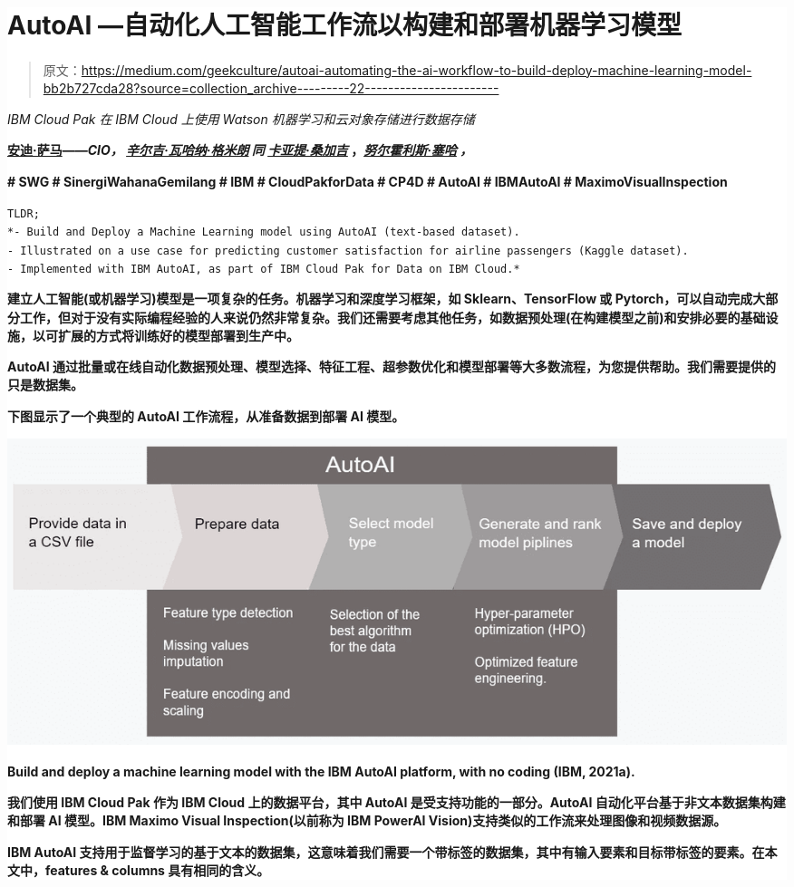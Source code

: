 # AutoAI —自动化人工智能工作流以构建和部署机器学习模型

> 原文：<https://medium.com/geekculture/autoai-automating-the-ai-workflow-to-build-deploy-machine-learning-model-bb2b727cda28?source=collection_archive---------22----------------------->

*IBM Cloud Pak 在 IBM Cloud 上使用 Watson 机器学习和云对象存储进行数据存储*

[**安迪·萨马**](https://id.linkedin.com/in/andisama)**——*CIO，* [*辛尔吉·瓦哈纳·格米朗*](http://www.swgemilang.com/) *同* [***卡亚提·桑加吉***](https://www.linkedin.com/in/cahyati-supriyati-sangaji-463a80b5/) ，[***努尔霍利斯·塞哈***](https://www.linkedin.com/in/nurholis-seha-376422211/) ***，*****

**# SWG # SinergiWahanaGemilang # IBM # CloudPakforData # CP4D # AutoAI # IBMAutoAI # MaximoVisualInspection**

```
TLDR;
*- Build and Deploy a Machine Learning model using AutoAI (text-based dataset).
- Illustrated on a use case for predicting customer satisfaction for airline passengers (Kaggle dataset).
- Implemented with IBM AutoAI, as part of IBM Cloud Pak for Data on IBM Cloud.*
```

**建立人工智能(或机器学习)模型是一项复杂的任务。机器学习和深度学习框架，如 Sklearn、TensorFlow 或 Pytorch，可以自动完成大部分工作，但对于没有实际编程经验的人来说仍然非常复杂。我们还需要考虑其他任务，如数据预处理(在构建模型之前)和安排必要的基础设施，以可扩展的方式将训练好的模型部署到生产中。**

**AutoAI 通过批量或在线自动化数据预处理、模型选择、特征工程、超参数优化和模型部署等大多数流程，为您提供帮助。我们需要提供的只是数据集。**

**下图显示了一个典型的 AutoAI 工作流程，从准备数据到部署 AI 模型。**

**![](img/0a34077e60e9ac62c72d1c79ea77a00a.png)**

**Build and deploy a machine learning model with the IBM AutoAI platform, with no coding (IBM, 2021a).**

**我们使用 IBM Cloud Pak 作为 IBM Cloud 上的数据平台，其中 AutoAI 是受支持功能的一部分。AutoAI 自动化平台基于非文本数据集构建和部署 AI 模型。IBM Maximo Visual Inspection(以前称为 IBM PowerAI Vision)支持类似的工作流来处理图像和视频数据源。**

**IBM AutoAI 支持用于监督学习的基于文本的数据集，这意味着我们需要一个带标签的数据集，其中有输入要素和目标带标签的要素。在本文中，features & columns 具有相同的含义。**
